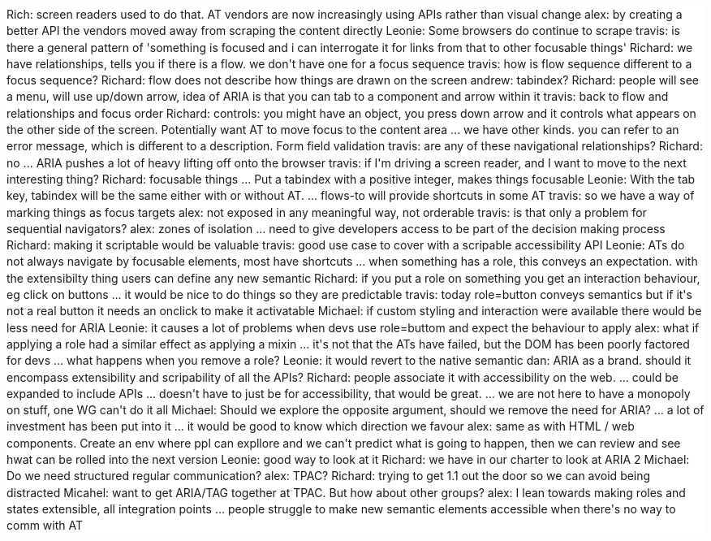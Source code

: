 Rich: screen readers used to do that.  AT vendors are now increasingly using APIs rather than visual change
alex: by creating a better API the vendors moved away from scraping the content directly
Leonie: Some browsers do continue to scrape
travis: is there a general pattern of 'something is focused and i can interrogate it for links from that to other focusable things'
Richard: we have relationships, tells you if there is a flow.  we don't have one for a focus sequence
travis: how is flow sequence different to a focus sequence?
Richard: flow does not describe how things are drawn on the screen
andrew: tabindex?
Richard: people will see a menu, will use up/down arrow, idea of ARIA is that you can tab to a component and arrow within it
travis: back to flow and relationships and focus order
Richard: controls: you might have an object, you press down arrow and it controls what appears on the other side of the screen.  Potentially want AT to move focus to the content area
... we have other kinds.  you can refer to an error message, which is different to a description.  Form field validation
travis: are any of these navigational relationships?
Richard: no
... ARIA pushes a lot of heavy lifting off onto the browser
travis: if I'm driving a screen reader, and I want to move to the next interesting thing?
Richard: focusable things
... Put a tabindex with a positive integer, makes things focusable
Leonie: With the tab key, tabindex will be the same either with or without AT.
... flows-to will provide shortcuts in some AT
travis: so we have a way of marking things as focus targets
alex: not exposed in any meaningful way, not orderable
travis: is that only a problem for sequential navigators?
alex: zones of isolation
... need to give developers access to be part of the decision making process
Richard: making it scriptable would be valuable
travis: good use case to cover with a scripable accessibility API
Leonie: ATs do not always navigate by focusable elements, most have shortcuts
... when something has a role, this conveys an expectation.  with the extensibilty thing users can define any new semantic
Richard: if you put a role on something you get an interaction behaviour, eg click on buttons
... it would be nice to do things so they are predictable
travis: today role=button conveys semantics but if it's not a real button it needs an onclick to make it activatable
Michael: if custom styling and interaction were available there would be less need for ARIA
Leonie: it causes a lot of problems when devs use role=buttom and expect the behaviour to apply
alex: what if applying a role had a similar effect as applying a mixin
... it's not that the ATs have failed, but the DOM has been poorly factored for devs
... what happens when you remove a role?
Leonie: it would revert to the native semantic
dan: ARIA as a brand. should it encompass extensibility and scripability of all the APIs?
Richard: people associate it with accessibility on the web.
... could be expanded to include APIs
... doesn't have to just be for accessibility, that would be great.
... we are not here to have a monopoly on stuff, one WG can't do it all
Michael: Should we explore the opposite argument, should we remove the need for ARIA?
... a lot of investment has been put into it
... it would be good to know which direction we favour
alex: same as with HTML / web components.  Create an env where ppl can expllore and we can't predict what is going to happen, then we can review and see hwat can be rolled into the next version
Leonie: good way to look at it
Richard: we have in our charter to look at ARIA 2
Michael: Do we need structured regular communication?
alex: TPAC?
Richard: trying to get 1.1 out the door so we can avoid being distracted
Micahel: want to get ARIA/TAG together at TPAC.  But how about other groups?
alex: I lean towards making roles and states extensible, all integration points
... people struggle to make new semantic elements accessible when there's no way to comm with AT
